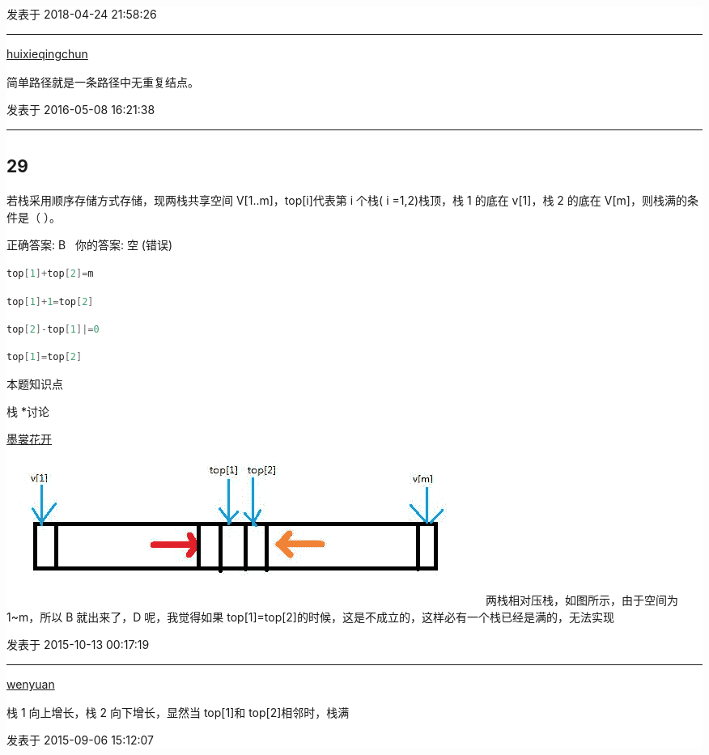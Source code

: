 发表于 2018-04-24 21:58:26

* * *

[huixieqingchun](https://www.nowcoder.com/profile/551201)

简单路径就是一条路径中无重复结点。

发表于 2016-05-08 16:21:38

* * *

## 29

若栈采用顺序存储方式存储，现两栈共享空间 V[1..m]，top[i]代表第 i 个栈( i =1,2)栈顶，栈 1 的底在 v[1]，栈 2 的底在 V[m]，则栈满的条件是（ ）。

正确答案: B   你的答案: 空 (错误)

```cpp
top[1]+top[2]=m
```

```cpp
top[1]+1=top[2]
```

```cpp
top[2]-top[1]|=0
```

```cpp
top[1]=top[2]
```

本题知识点

栈 *讨论

[墨裳花开](https://www.nowcoder.com/profile/994851)

![](img/40036c563c1b8c392fb5556ebd3f800e.png)两栈相对压栈，如图所示，由于空间为 1~m，所以 B 就出来了，D 呢，我觉得如果 top[1]=top[2]的时候，这是不成立的，这样必有一个栈已经是满的，无法实现

发表于 2015-10-13 00:17:19

* * *

[wenyuan](https://www.nowcoder.com/profile/797299)

栈 1 向上增长，栈 2 向下增长，显然当 top[1]和 top[2]相邻时，栈满

发表于 2015-09-06 15:12:07
